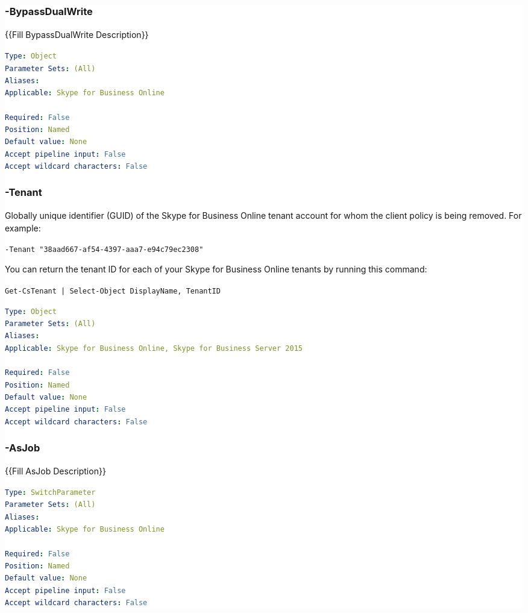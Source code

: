 ### -BypassDualWrite
{{Fill BypassDualWrite Description}}

```yaml
Type: Object
Parameter Sets: (All)
Aliases: 
Applicable: Skype for Business Online

Required: False
Position: Named
Default value: None
Accept pipeline input: False
Accept wildcard characters: False
```

### -Tenant
Globally unique identifier (GUID) of the Skype for Business Online tenant account for whom the client policy is being removed.
For example:

`-Tenant "38aad667-af54-4397-aaa7-e94c79ec2308"`

You can return the tenant ID for each of your Skype for Business Online tenants by running this command:

`Get-CsTenant | Select-Object DisplayName, TenantID`


```yaml
Type: Object
Parameter Sets: (All)
Aliases: 
Applicable: Skype for Business Online, Skype for Business Server 2015

Required: False
Position: Named
Default value: None
Accept pipeline input: False
Accept wildcard characters: False
```

### -AsJob
{{Fill AsJob Description}}

```yaml
Type: SwitchParameter
Parameter Sets: (All)
Aliases: 
Applicable: Skype for Business Online

Required: False
Position: Named
Default value: None
Accept pipeline input: False
Accept wildcard characters: False
```
